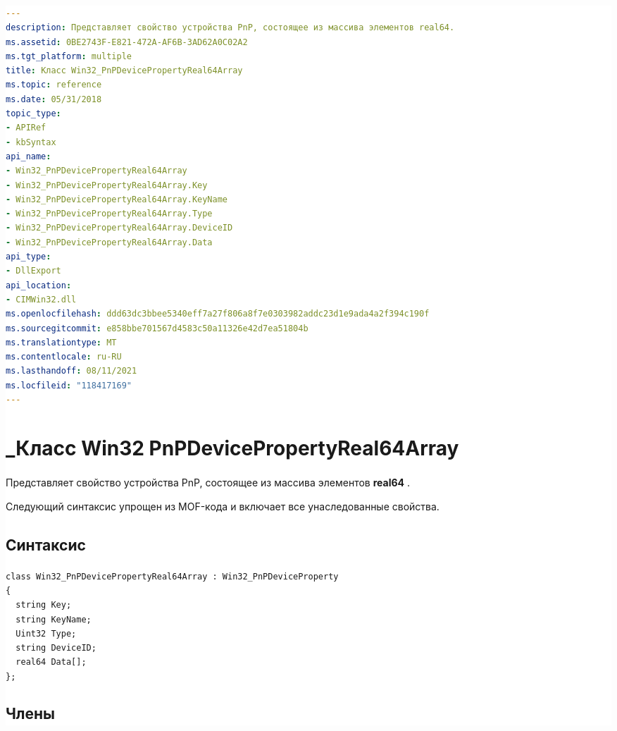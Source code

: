 ```yaml
---
description: Представляет свойство устройства PnP, состоящее из массива элементов real64.
ms.assetid: 0BE2743F-E821-472A-AF6B-3AD62A0C02A2
ms.tgt_platform: multiple
title: Класс Win32_PnPDevicePropertyReal64Array
ms.topic: reference
ms.date: 05/31/2018
topic_type:
- APIRef
- kbSyntax
api_name:
- Win32_PnPDevicePropertyReal64Array
- Win32_PnPDevicePropertyReal64Array.Key
- Win32_PnPDevicePropertyReal64Array.KeyName
- Win32_PnPDevicePropertyReal64Array.Type
- Win32_PnPDevicePropertyReal64Array.DeviceID
- Win32_PnPDevicePropertyReal64Array.Data
api_type:
- DllExport
api_location:
- CIMWin32.dll
ms.openlocfilehash: ddd63dc3bbee5340eff7a27f806a8f7e0303982addc23d1e9ada4a2f394c190f
ms.sourcegitcommit: e858bbe701567d4583c50a11326e42d7ea51804b
ms.translationtype: MT
ms.contentlocale: ru-RU
ms.lasthandoff: 08/11/2021
ms.locfileid: "118417169"
---
```

# <a name="win32_pnpdevicepropertyreal64array-class"></a>\_Класс Win32 PnPDevicePropertyReal64Array

Представляет свойство устройства PnP, состоящее из массива элементов **real64** .

Следующий синтаксис упрощен из MOF-кода и включает все унаследованные свойства.

## <a name="syntax"></a>Синтаксис

``` syntax
class Win32_PnPDevicePropertyReal64Array : Win32_PnPDeviceProperty
{
  string Key;
  string KeyName;
  Uint32 Type;
  string DeviceID;
  real64 Data[];
};
```

## <a name="members"></a>Члены
